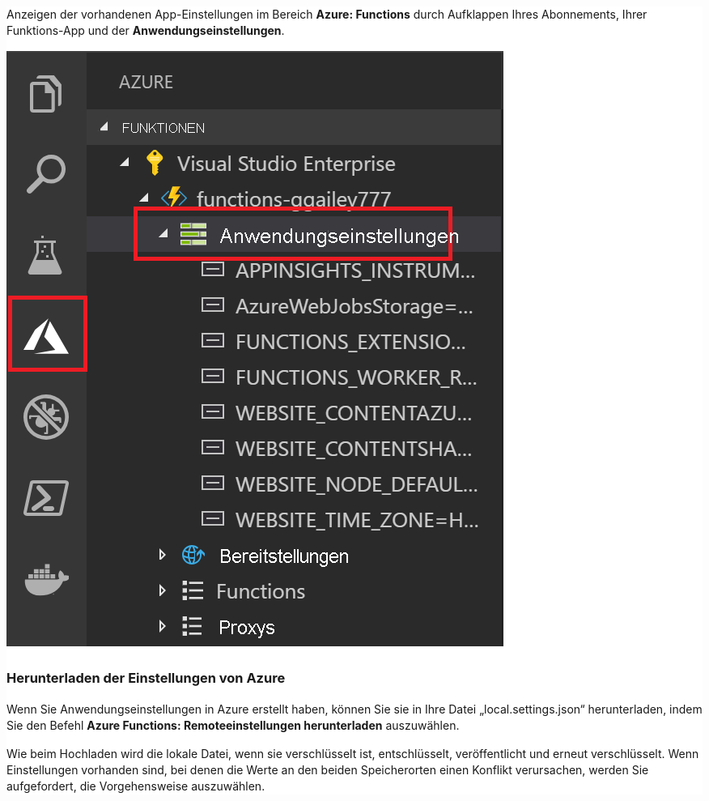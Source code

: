 Anzeigen der vorhandenen App-Einstellungen im Bereich **Azure: Functions** durch Aufklappen Ihres Abonnements, Ihrer Funktions-App und der **Anwendungseinstellungen**.

![Anzeigen der Einstellungen der Funktions-App in Visual Studio Code](./media/functions-develop-vs-code/view-app-settings.png)

### <a name="download-settings-from-azure"></a>Herunterladen der Einstellungen von Azure

Wenn Sie Anwendungseinstellungen in Azure erstellt haben, können Sie sie in Ihre Datei „local.settings.json“ herunterladen, indem Sie den Befehl **Azure Functions: Remoteeinstellungen herunterladen** auszuwählen.

Wie beim Hochladen wird die lokale Datei, wenn sie verschlüsselt ist, entschlüsselt, veröffentlicht und erneut verschlüsselt. Wenn Einstellungen vorhanden sind, bei denen die Werte an den beiden Speicherorten einen Konflikt verursachen, werden Sie aufgefordert, die Vorgehensweise auszuwählen.
